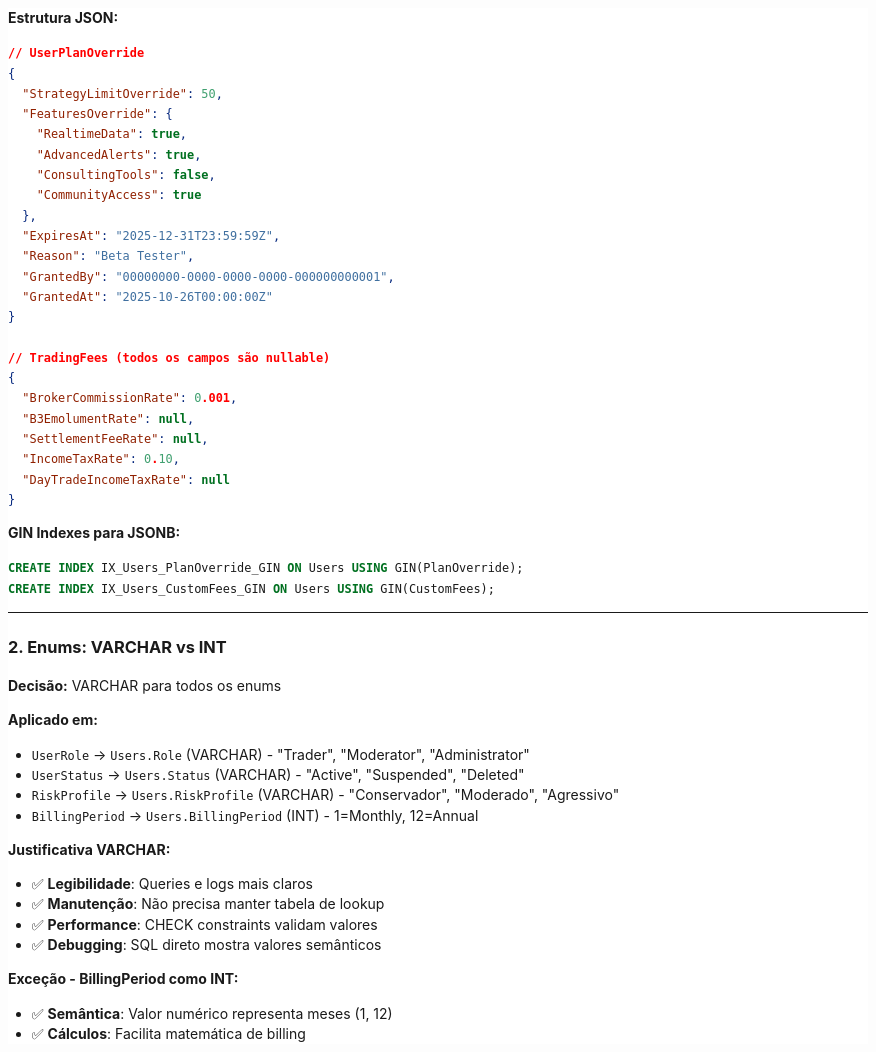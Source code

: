 **Estrutura JSON:**

```json
// UserPlanOverride
{
  "StrategyLimitOverride": 50,
  "FeaturesOverride": {
    "RealtimeData": true,
    "AdvancedAlerts": true,
    "ConsultingTools": false,
    "CommunityAccess": true
  },
  "ExpiresAt": "2025-12-31T23:59:59Z",
  "Reason": "Beta Tester",
  "GrantedBy": "00000000-0000-0000-0000-000000000001",
  "GrantedAt": "2025-10-26T00:00:00Z"
}

// TradingFees (todos os campos são nullable)
{
  "BrokerCommissionRate": 0.001,
  "B3EmolumentRate": null,
  "SettlementFeeRate": null,
  "IncomeTaxRate": 0.10,
  "DayTradeIncomeTaxRate": null
}
```

**GIN Indexes para JSONB:**
```sql
CREATE INDEX IX_Users_PlanOverride_GIN ON Users USING GIN(PlanOverride);
CREATE INDEX IX_Users_CustomFees_GIN ON Users USING GIN(CustomFees);
```

---

### 2. Enums: VARCHAR vs INT

**Decisão:** VARCHAR para todos os enums  

**Aplicado em:**
- `UserRole` → `Users.Role` (VARCHAR) - "Trader", "Moderator", "Administrator"
- `UserStatus` → `Users.Status` (VARCHAR) - "Active", "Suspended", "Deleted"
- `RiskProfile` → `Users.RiskProfile` (VARCHAR) - "Conservador", "Moderado", "Agressivo"
- `BillingPeriod` → `Users.BillingPeriod` (INT) - 1=Monthly, 12=Annual

**Justificativa VARCHAR:**
- ✅ **Legibilidade**: Queries e logs mais claros
- ✅ **Manutenção**: Não precisa manter tabela de lookup
- ✅ **Performance**: CHECK constraints validam valores
- ✅ **Debugging**: SQL direto mostra valores semânticos

**Exceção - BillingPeriod como INT:**
- ✅ **Semântica**: Valor numérico representa meses (1, 12)
- ✅ **Cálculos**: Facilita matemática de billing
